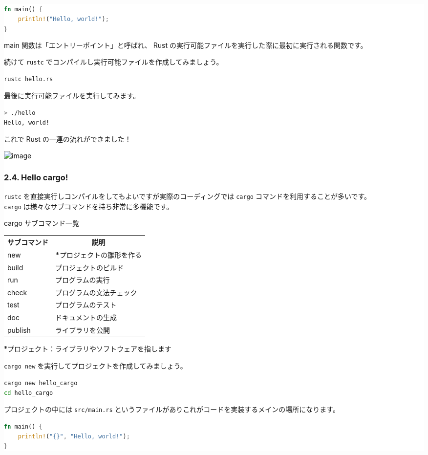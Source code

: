 ```Rust
fn main() {
    println!("Hello, world!");
}
```

main 関数は「エントリーポイント」と呼ばれ、 Rust の実行可能ファイルを実行した際に最初に実行される関数です。

続けて `rustc` でコンパイルし実行可能ファイルを作成してみましょう。

```sh
rustc hello.rs
```

最後に実行可能ファイルを実行してみます。

```sh
> ./hello
Hello, world!
```

これで Rust の一連の流れができました！

![image](https://user-images.githubusercontent.com/10294378/163308958-e6b2ebaa-9e31-41c6-9adf-a692705ea34e.png)

### 2.4. Hello cargo!
`rustc` を直接実行しコンパイルをしてもよいですが実際のコーディングでは `cargo` コマンドを利用することが多いです。  
`cargo` は様々なサブコマンドを持ち非常に多機能です。

cargo サブコマンド一覧

| サブコマンド | 説明                      |
| ------------ | ------------------------- |
| new          | *プロジェクトの雛形を作る |
| build        | プロジェクトのビルド      |
| run          | プログラムの実行          |
| check        | プログラムの文法チェック  |
| test         | プログラムのテスト        |
| doc          | ドキュメントの生成        |
| publish      | ライブラリを公開          |

*プロジェクト：ライブラリやソフトウェアを指します

`cargo new` を実行してプロジェクトを作成してみましょう。

```sh
cargo new hello_cargo
cd hello_cargo
```

プロジェクトの中には `src/main.rs` というファイルがありこれがコードを実装するメインの場所になります。

```Rust
fn main() {
    println!("{}", "Hello, world!");
}
```
